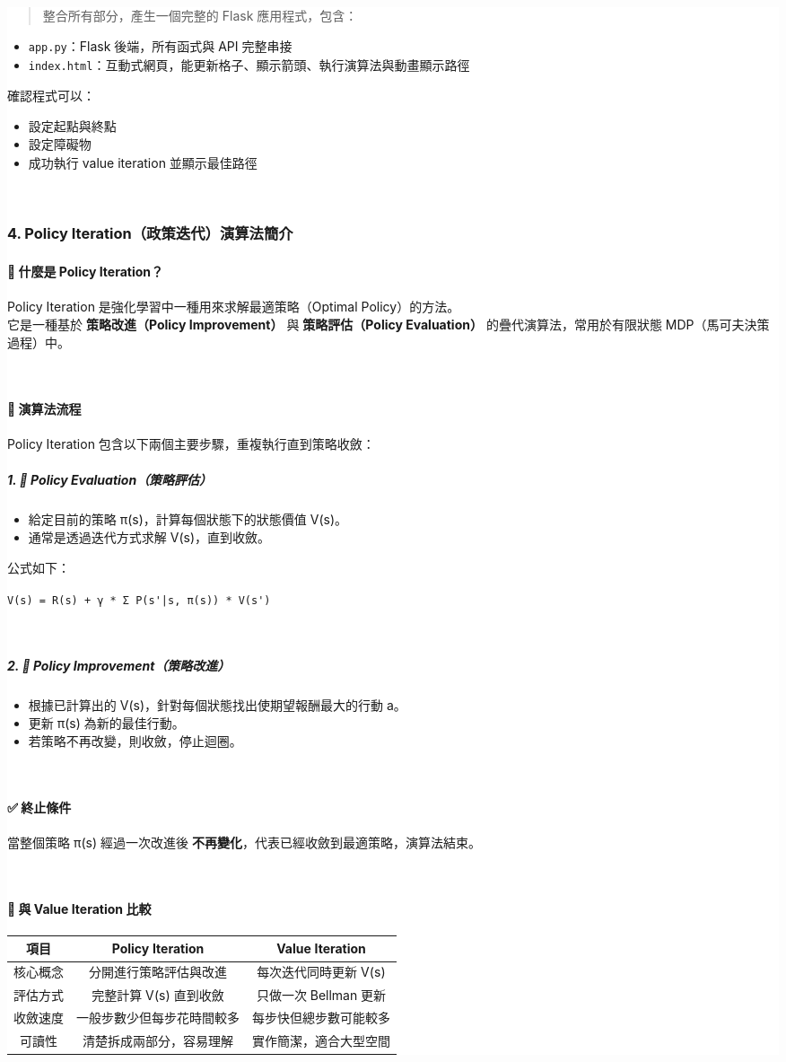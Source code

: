 > 整合所有部分，產生一個完整的 Flask 應用程式，包含：
- `app.py`：Flask 後端，所有函式與 API 完整串接
- `index.html`：互動式網頁，能更新格子、顯示箭頭、執行演算法與動畫顯示路徑

確認程式可以：
- 設定起點與終點
- 設定障礙物
- 成功執行 value iteration 並顯示最佳路徑
<br>

### 4. Policy Iteration（政策迭代）演算法簡介

#### 📌 什麼是 Policy Iteration？

Policy Iteration 是強化學習中一種用來求解最適策略（Optimal Policy）的方法。  
它是一種基於 **策略改進（Policy Improvement）** 與 **策略評估（Policy Evaluation）** 的疊代演算法，常用於有限狀態 MDP（馬可夫決策過程）中。

<br>

#### 🔁 演算法流程

Policy Iteration 包含以下兩個主要步驟，重複執行直到策略收斂：

##### 1. 🧮 **Policy Evaluation（策略評估）**

- 給定目前的策略 π(s)，計算每個狀態下的狀態價值 V(s)。
- 通常是透過迭代方式求解 V(s)，直到收斂。

公式如下：

```
V(s) = R(s) + γ * Σ P(s'|s, π(s)) * V(s')
```

<br>

##### 2. 🔁 **Policy Improvement（策略改進）**

- 根據已計算出的 V(s)，針對每個狀態找出使期望報酬最大的行動 a。
- 更新 π(s) 為新的最佳行動。
- 若策略不再改變，則收斂，停止迴圈。

<br>

#### ✅ 終止條件

當整個策略 π(s) 經過一次改進後 **不再變化**，代表已經收斂到最適策略，演算法結束。

<br>

#### 🧠 與 Value Iteration 比較

| 項目             | Policy Iteration               | Value Iteration                  |
|:--:|:--:|:--:|
| 核心概念         | 分開進行策略評估與改進         | 每次迭代同時更新 V(s)           |
| 評估方式         | 完整計算 V(s) 直到收斂         | 只做一次 Bellman 更新           |
| 收斂速度         | 一般步數少但每步花時間較多     | 每步快但總步數可能較多           |
| 可讀性           | 清楚拆成兩部分，容易理解       | 實作簡潔，適合大型空間           |
